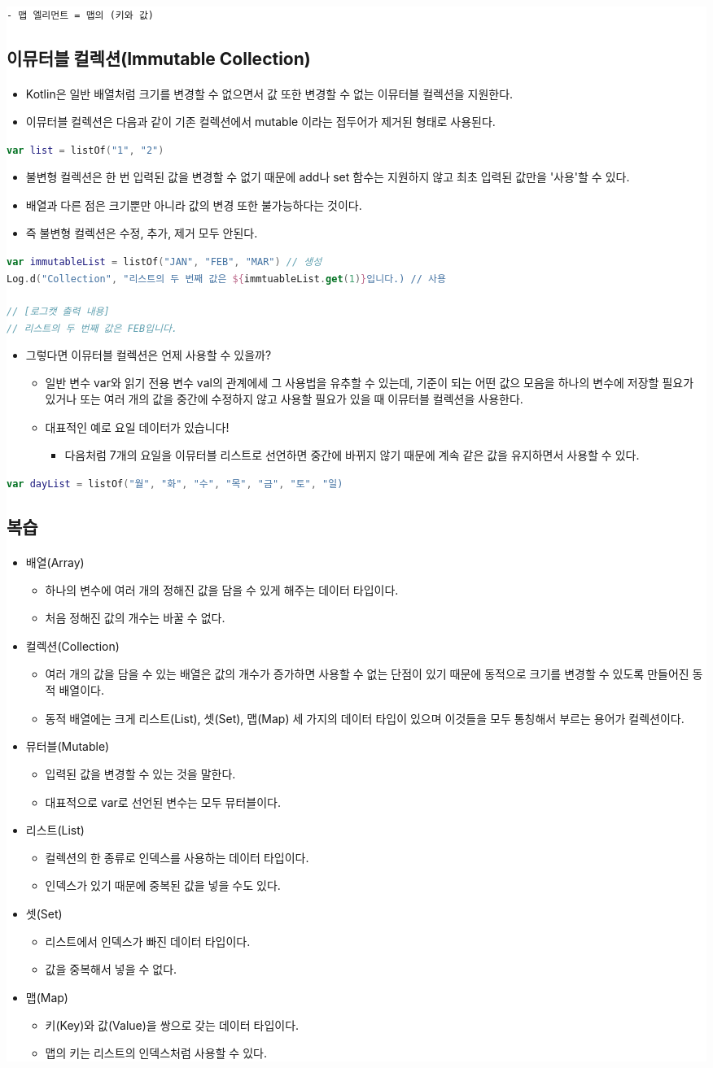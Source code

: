     - 맵 엘리먼트 = 맵의 (키와 값)

## 이뮤터블 컬렉션(Immutable Collection)

- Kotlin은 일반 배열처럼 크기를 변경할 수 없으면서 값 또한 변경할 수 없는 이뮤터블 컬렉션을 지원한다.

- 이뮤터블 컬렉션은 다음과 같이 기존 컬렉션에서 mutable 이라는 접두어가 제거된 형태로 사용된다.
```kotlin
var list = listOf("1", "2")
```


- 불변형 컬렉션은 한 번 입력된 값을 변경할 수 없기 때문에 add나 set 함수는 지원하지 않고 최초 입력된 값만을 '사용'할 수 있다.

- 배열과 다른 점은 크기뿐만 아니라 값의 변경 또한 불가능하다는 것이다.

- 즉 불변형 컬렉션은 수정, 추가, 제거 모두 안된다.
```kotlin
var immutableList = listOf("JAN", "FEB", "MAR") // 생성
Log.d("Collection", "리스트의 두 번째 값은 ${immtuableList.get(1)}입니다.) // 사용

// [로그캣 출력 내용]
// 리스트의 두 번째 값은 FEB입니다.
```


- 그렇다면 이뮤터블 컬렉션은 언제 사용할 수 있을까?

  - 일반 변수 var와 읽기 전용 변수 val의 관계에세 그 사용법을 유추할 수 있는데, 기준이 되는 어떤 값으 모음을 하나의 변수에 저장할 필요가 있거나 또는 여러 개의 값을 중간에 수정하지 않고 사용할 필요가 있을 때 이뮤터블 컬렉션을 사용한다.

  - 대표적인 예로 요일 데이터가 있습니다!

    - 다음처럼 7개의 요일을 이뮤터블 리스트로 선언하면 중간에 바뀌지 않기 때문에 계속 같은 값을 유지하면서 사용할 수 있다.
```kotlin
var dayList = listOf("월", "화", "수", "목", "금", "토", "일)
```


## 복습

- 배열(Array)

  - 하나의 변수에 여러 개의 정해진 값을 담을 수 있게 해주는 데이터 타입이다.

  - 처음 정해진 값의 개수는 바꿀 수 없다.

- 컬렉션(Collection)

  - 여러 개의 값을 담을 수 있는 배열은 값의 개수가 증가하면 사용할 수 없는 단점이 있기 때문에 동적으로 크기를 변경할 수 있도록 만들어진 동적 배열이다.

  - 동적 배열에는 크게 리스트(List), 셋(Set), 맵(Map) 세 가지의 데이터 타입이 있으며 이것들을 모두 통칭해서 부르는 용어가 컬렉션이다.

- 뮤터블(Mutable)

  - 입력된 값을 변경할 수 있는 것을 말한다.

  - 대표적으로 var로 선언된 변수는 모두 뮤터블이다.

- 리스트(List)

  - 컬렉션의 한 종류로 인덱스를 사용하는 데이터 타입이다.

  - 인덱스가 있기 때문에 중복된 값을 넣을 수도 있다.

- 셋(Set)

  - 리스트에서 인덱스가 빠진 데이터 타입이다.

  - 값을 중복해서 넣을 수 없다.

- 맵(Map)

  - 키(Key)와 값(Value)을 쌍으로 갖는 데이터 타입이다.

  - 맵의 키는 리스트의 인덱스처럼 사용할 수 있다.